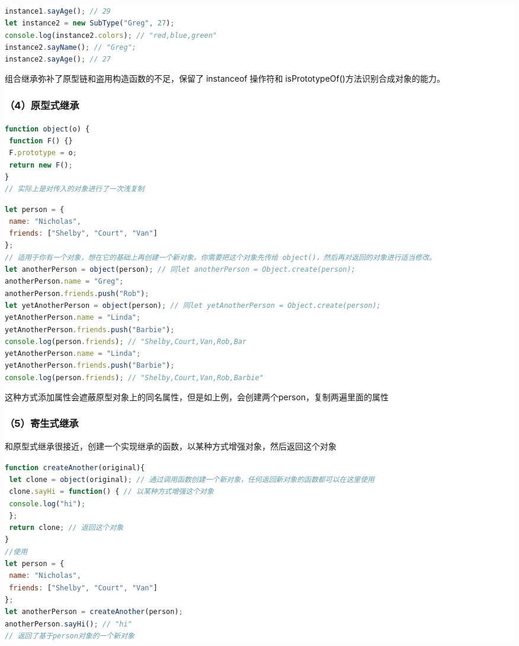 ```js
instance1.sayAge(); // 29 
let instance2 = new SubType("Greg", 27); 
console.log(instance2.colors); // "red,blue,green" 
instance2.sayName(); // "Greg"; 
instance2.sayAge(); // 27 
```

组合继承弥补了原型链和盗用构造函数的不足，保留了 instanceof 操作符和 isPrototypeOf()方法识别合成对象的能力。

### （4）原型式继承

```js
function object(o) { 
 function F() {} 
 F.prototype = o; 
 return new F(); 
} 
// 实际上是对传入的对象进行了一次浅复制
```

```js
let person = { 
 name: "Nicholas", 
 friends: ["Shelby", "Court", "Van"] 
}; 
// 适用于你有一个对象，想在它的基础上再创建一个新对象。你需要把这个对象先传给 object()，然后再对返回的对象进行适当修改。
let anotherPerson = object(person); // 同let anotherPerson = Object.create(person);
anotherPerson.name = "Greg"; 
anotherPerson.friends.push("Rob"); 
let yetAnotherPerson = object(person); // 同let yetAnotherPerson = Object.create(person); 
yetAnotherPerson.name = "Linda"; 
yetAnotherPerson.friends.push("Barbie"); 
console.log(person.friends); // "Shelby,Court,Van,Rob,Bar
yetAnotherPerson.name = "Linda"; 
yetAnotherPerson.friends.push("Barbie"); 
console.log(person.friends); // "Shelby,Court,Van,Rob,Barbie"
```

这种方式添加属性会遮蔽原型对象上的同名属性，但是如上例，会创建两个person，复制两遍里面的属性

### （5）寄生式继承

和原型式继承很接近，创建一个实现继承的函数，以某种方式增强对象，然后返回这个对象

```js
function createAnother(original){ 
 let clone = object(original); // 通过调用函数创建一个新对象，任何返回新对象的函数都可以在这里使用
 clone.sayHi = function() { // 以某种方式增强这个对象
 console.log("hi"); 
 }; 
 return clone; // 返回这个对象
} 
//使用
let person = { 
 name: "Nicholas", 
 friends: ["Shelby", "Court", "Van"] 
}; 
let anotherPerson = createAnother(person); 
anotherPerson.sayHi(); // "hi" 
// 返回了基于person对象的一个新对象
```
